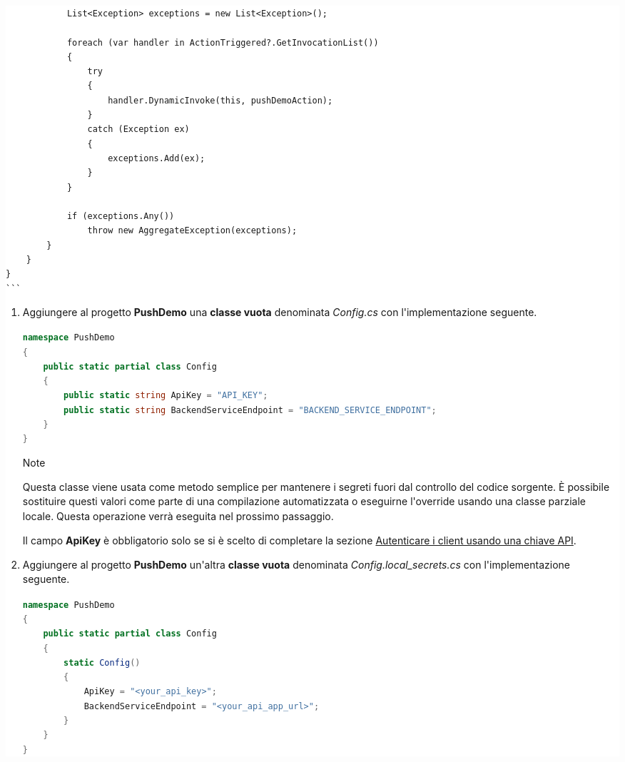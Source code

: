                 List<Exception> exceptions = new List<Exception>();

                foreach (var handler in ActionTriggered?.GetInvocationList())
                {
                    try
                    {
                        handler.DynamicInvoke(this, pushDemoAction);
                    }
                    catch (Exception ex)
                    {
                        exceptions.Add(ex);
                    }
                }

                if (exceptions.Any())
                    throw new AggregateException(exceptions);
            }
        }
    }
    ```

1. Aggiungere al progetto **PushDemo** una **classe vuota** denominata *Config.cs* con l'implementazione seguente.  

    ```csharp
    namespace PushDemo
    {
        public static partial class Config
        {
            public static string ApiKey = "API_KEY";
            public static string BackendServiceEndpoint = "BACKEND_SERVICE_ENDPOINT";
        }
    }
    ```

    > [!NOTE]
    > Questa classe viene usata come metodo semplice per mantenere i segreti fuori dal controllo del codice sorgente. È possibile sostituire questi valori come parte di una compilazione automatizzata o eseguirne l'override usando una classe parziale locale. Questa operazione verrà eseguita nel prossimo passaggio.
    >
    > Il campo **ApiKey** è obbligatorio solo se si è scelto di completare la sezione [Autenticare i client usando una chiave API](#authenticate-clients-using-an-api-key-optional).

1. Aggiungere al progetto **PushDemo** un'altra **classe vuota** denominata *Config.local_secrets.cs* con l'implementazione seguente.  

    ```csharp
    namespace PushDemo
    {
        public static partial class Config
        {
            static Config()
            {
                ApiKey = "<your_api_key>";
                BackendServiceEndpoint = "<your_api_app_url>";
            }
        }
    }
    ```

